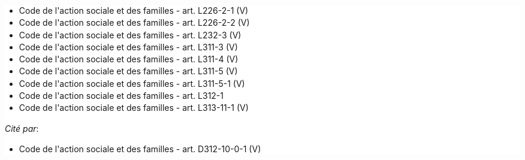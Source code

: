   - Code de l'action sociale et des familles - art. L226-2-1 (V)
  - Code de l'action sociale et des familles - art. L226-2-2 (V)
  - Code de l'action sociale et des familles - art. L232-3 (V)
  - Code de l'action sociale et des familles - art. L311-3 (V)
  - Code de l'action sociale et des familles - art. L311-4 (V)
  - Code de l'action sociale et des familles - art. L311-5 (V)
  - Code de l'action sociale et des familles - art. L311-5-1 (V)
  - Code de l'action sociale et des familles - art. L312-1
  - Code de l'action sociale et des familles - art. L313-11-1 (V)

_Cité par_:

  - Code de l'action sociale et des familles - art. D312-10-0-1 (V)
